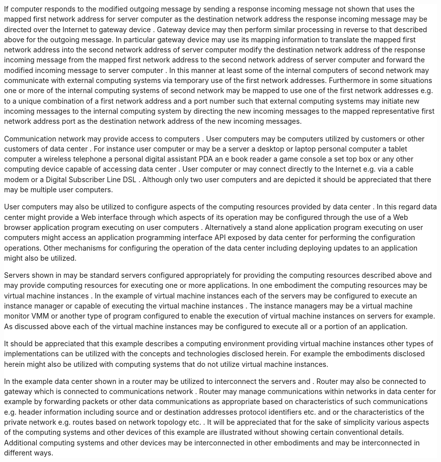 If computer responds to the modified outgoing message by sending a response incoming message not shown that uses the mapped first network address for server computer as the destination network address the response incoming message may be directed over the Internet to gateway device . Gateway device may then perform similar processing in reverse to that described above for the outgoing message. In particular gateway device may use its mapping information to translate the mapped first network address into the second network address of server computer modify the destination network address of the response incoming message from the mapped first network address to the second network address of server computer and forward the modified incoming message to server computer . In this manner at least some of the internal computers of second network may communicate with external computing systems via temporary use of the first network addresses. Furthermore in some situations one or more of the internal computing systems of second network may be mapped to use one of the first network addresses e.g. to a unique combination of a first network address and a port number such that external computing systems may initiate new incoming messages to the internal computing system by directing the new incoming messages to the mapped representative first network address port as the destination network address of the new incoming messages.

Communication network may provide access to computers . User computers may be computers utilized by customers or other customers of data center . For instance user computer or may be a server a desktop or laptop personal computer a tablet computer a wireless telephone a personal digital assistant PDA an e book reader a game console a set top box or any other computing device capable of accessing data center . User computer or may connect directly to the Internet e.g. via a cable modem or a Digital Subscriber Line DSL . Although only two user computers and are depicted it should be appreciated that there may be multiple user computers.

User computers may also be utilized to configure aspects of the computing resources provided by data center . In this regard data center might provide a Web interface through which aspects of its operation may be configured through the use of a Web browser application program executing on user computers . Alternatively a stand alone application program executing on user computers might access an application programming interface API exposed by data center for performing the configuration operations. Other mechanisms for configuring the operation of the data center including deploying updates to an application might also be utilized.

Servers shown in may be standard servers configured appropriately for providing the computing resources described above and may provide computing resources for executing one or more applications. In one embodiment the computing resources may be virtual machine instances . In the example of virtual machine instances each of the servers may be configured to execute an instance manager or capable of executing the virtual machine instances . The instance managers may be a virtual machine monitor VMM or another type of program configured to enable the execution of virtual machine instances on servers for example. As discussed above each of the virtual machine instances may be configured to execute all or a portion of an application.

It should be appreciated that this example describes a computing environment providing virtual machine instances other types of implementations can be utilized with the concepts and technologies disclosed herein. For example the embodiments disclosed herein might also be utilized with computing systems that do not utilize virtual machine instances.

In the example data center shown in a router may be utilized to interconnect the servers and . Router may also be connected to gateway which is connected to communications network . Router may manage communications within networks in data center for example by forwarding packets or other data communications as appropriate based on characteristics of such communications e.g. header information including source and or destination addresses protocol identifiers etc. and or the characteristics of the private network e.g. routes based on network topology etc. . It will be appreciated that for the sake of simplicity various aspects of the computing systems and other devices of this example are illustrated without showing certain conventional details. Additional computing systems and other devices may be interconnected in other embodiments and may be interconnected in different ways.
